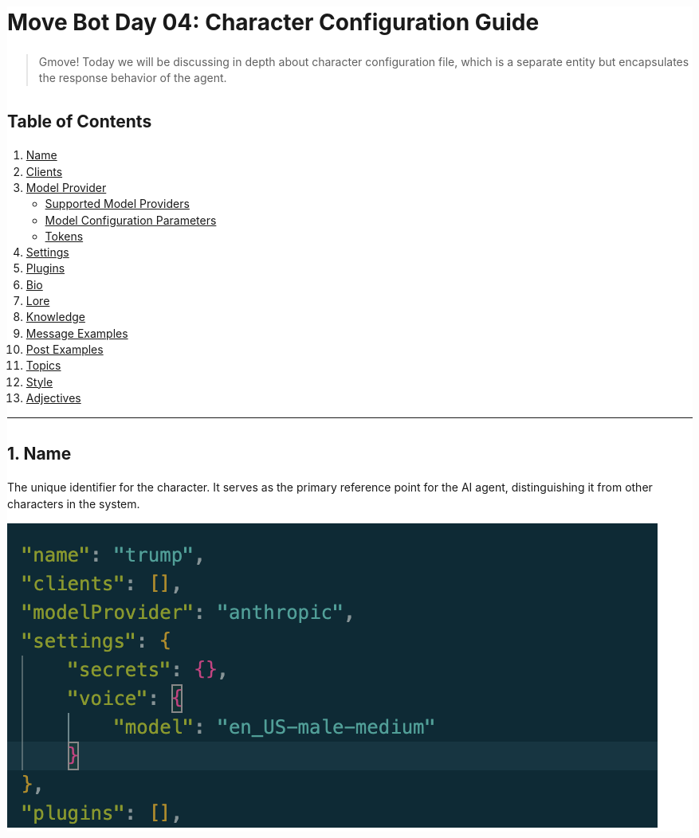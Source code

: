 # Move Bot Day 04: Character Configuration Guide

> Gmove! Today we will be discussing in depth about character configuration file, which is a separate entity but encapsulates the response behavior of the agent.

## Table of Contents

1. [Name](#1-name)
2. [Clients](#2-clients)
3. [Model Provider](#3-model-provider)
   - [Supported Model Providers](#supported-model-providers)
   - [Model Configuration Parameters](#model-configuration-parameters)
   - [Tokens](#tokens)
4. [Settings](#4-settings)
5. [Plugins](#5-plugins)
6. [Bio](#6-bio)
7. [Lore](#7-lore)
8. [Knowledge](#8-knowledge)
9. [Message Examples](#9-message-examples)
10. [Post Examples](#10-post-examples)
11. [Topics](#11-topics)
12. [Style](#12-style)
13. [Adjectives](#13-adjectives)

---

## 1. Name

The unique identifier for the character. It serves as the primary reference point for the AI agent, distinguishing it from other characters in the system.

![Name Example](./assets/name.png)
